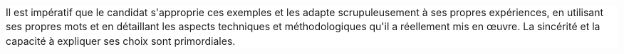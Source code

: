 Il est impératif que le candidat s'approprie ces exemples et les adapte scrupuleusement à ses propres expériences, en
utilisant ses propres mots et en détaillant les aspects techniques et méthodologiques qu'il a réellement mis en œuvre.
La sincérité et la capacité à expliquer ses choix sont primordiales.
